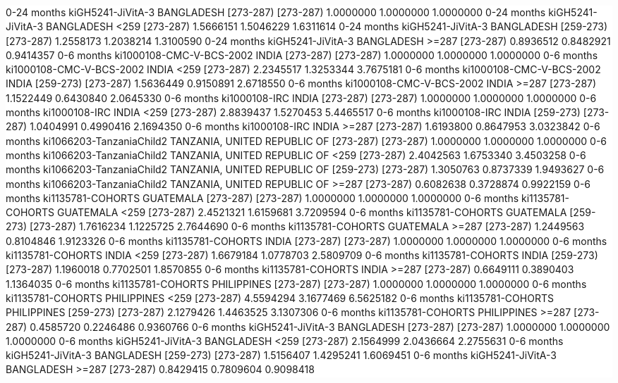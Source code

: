 0-24 months   kiGH5241-JiVitA-3          BANGLADESH                     [273-287)            [273-287)         1.0000000   1.0000000   1.0000000
0-24 months   kiGH5241-JiVitA-3          BANGLADESH                     <259                 [273-287)         1.5666151   1.5046229   1.6311614
0-24 months   kiGH5241-JiVitA-3          BANGLADESH                     [259-273)            [273-287)         1.2558173   1.2038214   1.3100590
0-24 months   kiGH5241-JiVitA-3          BANGLADESH                     >=287                [273-287)         0.8936512   0.8482921   0.9414357
0-6 months    ki1000108-CMC-V-BCS-2002   INDIA                          [273-287)            [273-287)         1.0000000   1.0000000   1.0000000
0-6 months    ki1000108-CMC-V-BCS-2002   INDIA                          <259                 [273-287)         2.2345517   1.3253344   3.7675181
0-6 months    ki1000108-CMC-V-BCS-2002   INDIA                          [259-273)            [273-287)         1.5636449   0.9150891   2.6718550
0-6 months    ki1000108-CMC-V-BCS-2002   INDIA                          >=287                [273-287)         1.1522449   0.6430840   2.0645330
0-6 months    ki1000108-IRC              INDIA                          [273-287)            [273-287)         1.0000000   1.0000000   1.0000000
0-6 months    ki1000108-IRC              INDIA                          <259                 [273-287)         2.8839437   1.5270453   5.4465517
0-6 months    ki1000108-IRC              INDIA                          [259-273)            [273-287)         1.0404991   0.4990416   2.1694350
0-6 months    ki1000108-IRC              INDIA                          >=287                [273-287)         1.6193800   0.8647953   3.0323842
0-6 months    ki1066203-TanzaniaChild2   TANZANIA, UNITED REPUBLIC OF   [273-287)            [273-287)         1.0000000   1.0000000   1.0000000
0-6 months    ki1066203-TanzaniaChild2   TANZANIA, UNITED REPUBLIC OF   <259                 [273-287)         2.4042563   1.6753340   3.4503258
0-6 months    ki1066203-TanzaniaChild2   TANZANIA, UNITED REPUBLIC OF   [259-273)            [273-287)         1.3050763   0.8737339   1.9493627
0-6 months    ki1066203-TanzaniaChild2   TANZANIA, UNITED REPUBLIC OF   >=287                [273-287)         0.6082638   0.3728874   0.9922159
0-6 months    ki1135781-COHORTS          GUATEMALA                      [273-287)            [273-287)         1.0000000   1.0000000   1.0000000
0-6 months    ki1135781-COHORTS          GUATEMALA                      <259                 [273-287)         2.4521321   1.6159681   3.7209594
0-6 months    ki1135781-COHORTS          GUATEMALA                      [259-273)            [273-287)         1.7616234   1.1225725   2.7644690
0-6 months    ki1135781-COHORTS          GUATEMALA                      >=287                [273-287)         1.2449563   0.8104846   1.9123326
0-6 months    ki1135781-COHORTS          INDIA                          [273-287)            [273-287)         1.0000000   1.0000000   1.0000000
0-6 months    ki1135781-COHORTS          INDIA                          <259                 [273-287)         1.6679184   1.0778703   2.5809709
0-6 months    ki1135781-COHORTS          INDIA                          [259-273)            [273-287)         1.1960018   0.7702501   1.8570855
0-6 months    ki1135781-COHORTS          INDIA                          >=287                [273-287)         0.6649111   0.3890403   1.1364035
0-6 months    ki1135781-COHORTS          PHILIPPINES                    [273-287)            [273-287)         1.0000000   1.0000000   1.0000000
0-6 months    ki1135781-COHORTS          PHILIPPINES                    <259                 [273-287)         4.5594294   3.1677469   6.5625182
0-6 months    ki1135781-COHORTS          PHILIPPINES                    [259-273)            [273-287)         2.1279426   1.4463525   3.1307306
0-6 months    ki1135781-COHORTS          PHILIPPINES                    >=287                [273-287)         0.4585720   0.2246486   0.9360766
0-6 months    kiGH5241-JiVitA-3          BANGLADESH                     [273-287)            [273-287)         1.0000000   1.0000000   1.0000000
0-6 months    kiGH5241-JiVitA-3          BANGLADESH                     <259                 [273-287)         2.1564999   2.0436664   2.2755631
0-6 months    kiGH5241-JiVitA-3          BANGLADESH                     [259-273)            [273-287)         1.5156407   1.4295241   1.6069451
0-6 months    kiGH5241-JiVitA-3          BANGLADESH                     >=287                [273-287)         0.8429415   0.7809604   0.9098418